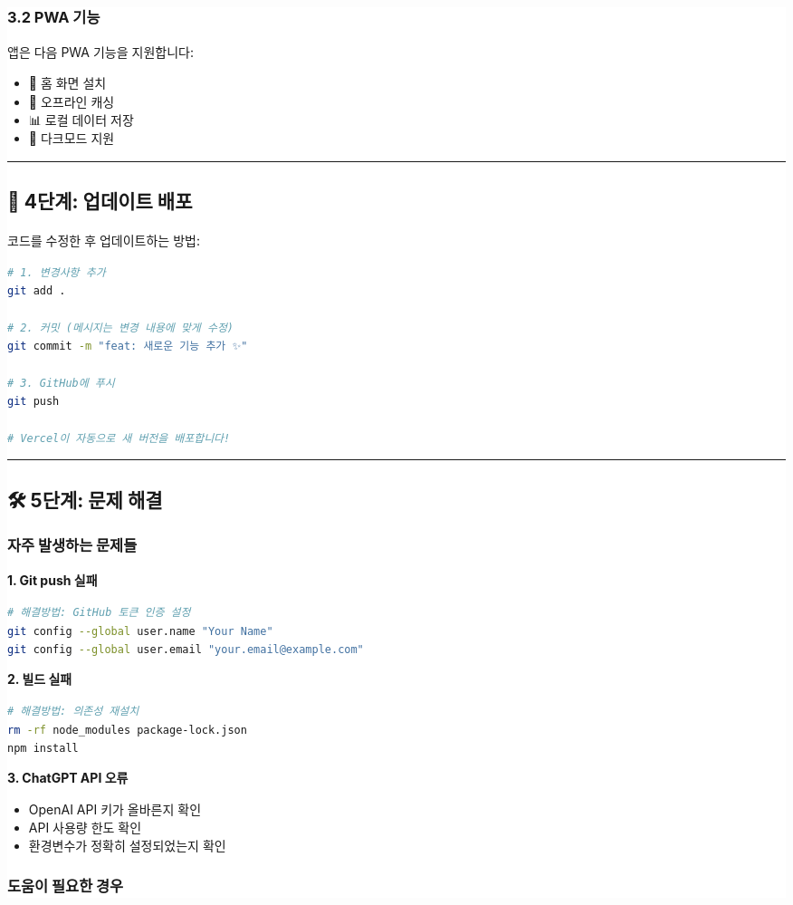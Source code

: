 ### 3.2 PWA 기능

앱은 다음 PWA 기능을 지원합니다:
- 📱 홈 화면 설치
- 🔄 오프라인 캐싱
- 📊 로컬 데이터 저장
- 🌙 다크모드 지원

---

## 🔄 4단계: 업데이트 배포

코드를 수정한 후 업데이트하는 방법:

```bash
# 1. 변경사항 추가
git add .

# 2. 커밋 (메시지는 변경 내용에 맞게 수정)
git commit -m "feat: 새로운 기능 추가 ✨"

# 3. GitHub에 푸시
git push

# Vercel이 자동으로 새 버전을 배포합니다!
```

---

## 🛠️ 5단계: 문제 해결

### 자주 발생하는 문제들

**1. Git push 실패**
```bash
# 해결방법: GitHub 토큰 인증 설정
git config --global user.name "Your Name"
git config --global user.email "your.email@example.com"
```

**2. 빌드 실패**
```bash
# 해결방법: 의존성 재설치
rm -rf node_modules package-lock.json
npm install
```

**3. ChatGPT API 오류**
- OpenAI API 키가 올바른지 확인
- API 사용량 한도 확인
- 환경변수가 정확히 설정되었는지 확인

### 도움이 필요한 경우
